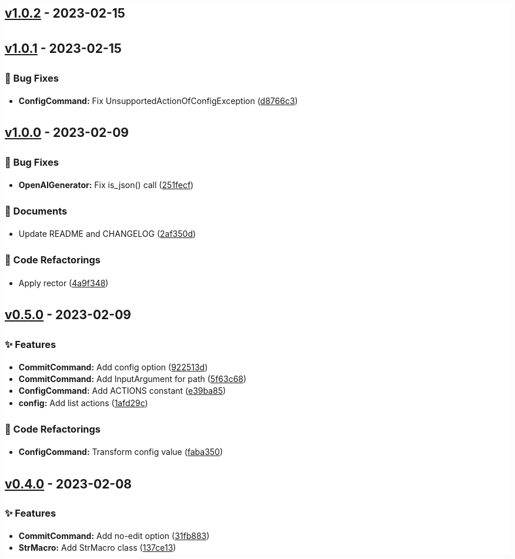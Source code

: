 <a name="v1.0.2"></a>
## [v1.0.2] - 2023-02-15

<a name="v1.0.1"></a>
## [v1.0.1] - 2023-02-15
### 🐞 Bug Fixes
- **ConfigCommand:** Fix UnsupportedActionOfConfigException ([d8766c3](https://github.com/guanguans/ai-commit/commit/d8766c3))


<a name="v1.0.0"></a>
## [v1.0.0] - 2023-02-09
### 🐞 Bug Fixes
- **OpenAIGenerator:** Fix is_json() call ([251fecf](https://github.com/guanguans/ai-commit/commit/251fecf))

### 📖 Documents
- Update README and CHANGELOG ([2af350d](https://github.com/guanguans/ai-commit/commit/2af350d))

### 💅 Code Refactorings
- Apply rector ([4a9f348](https://github.com/guanguans/ai-commit/commit/4a9f348))


<a name="v0.5.0"></a>
## [v0.5.0] - 2023-02-09
### ✨ Features
- **CommitCommand:** Add config option ([922513d](https://github.com/guanguans/ai-commit/commit/922513d))
- **CommitCommand:** Add InputArgument for path ([5f63c68](https://github.com/guanguans/ai-commit/commit/5f63c68))
- **ConfigCommand:** Add ACTIONS constant ([e39ba85](https://github.com/guanguans/ai-commit/commit/e39ba85))
- **config:** Add list actions ([1afd29c](https://github.com/guanguans/ai-commit/commit/1afd29c))

### 💅 Code Refactorings
- **ConfigCommand:** Transform config value ([faba350](https://github.com/guanguans/ai-commit/commit/faba350))


<a name="v0.4.0"></a>
## [v0.4.0] - 2023-02-08
### ✨ Features
- **CommitCommand:** Add no-edit option ([31fb883](https://github.com/guanguans/ai-commit/commit/31fb883))
- **StrMacro:** Add StrMacro class ([137ce13](https://github.com/guanguans/ai-commit/commit/137ce13))


[Unreleased]: https://github.com/guanguans/ai-commit/compare/1.15.5...HEAD
[1.15.5]: https://github.com/guanguans/ai-commit/compare/1.15.4...1.15.5
[1.15.4]: https://github.com/guanguans/ai-commit/compare/1.15.3...1.15.4
[1.15.3]: https://github.com/guanguans/ai-commit/compare/1.15.2...1.15.3
[1.15.2]: https://github.com/guanguans/ai-commit/compare/1.15.1...1.15.2
[1.15.1]: https://github.com/guanguans/ai-commit/compare/1.15.0...1.15.1
[1.15.0]: https://github.com/guanguans/ai-commit/compare/1.14.5...1.15.0
[1.14.5]: https://github.com/guanguans/ai-commit/compare/1.14.4...1.14.5
[1.14.4]: https://github.com/guanguans/ai-commit/compare/1.14.3...1.14.4
[1.14.3]: https://github.com/guanguans/ai-commit/compare/1.14.2...1.14.3
[1.14.2]: https://github.com/guanguans/ai-commit/compare/1.14.1...1.14.2
[1.14.1]: https://github.com/guanguans/ai-commit/compare/1.14.0...1.14.1
[1.14.0]: https://github.com/guanguans/ai-commit/compare/1.13.5...1.14.0
[1.13.5]: https://github.com/guanguans/ai-commit/compare/1.13.4...1.13.5
[1.13.4]: https://github.com/guanguans/ai-commit/compare/1.13.3...1.13.4
[1.13.3]: https://github.com/guanguans/ai-commit/compare/1.13.2...1.13.3
[1.13.2]: https://github.com/guanguans/ai-commit/compare/1.13.1...1.13.2
[1.13.1]: https://github.com/guanguans/ai-commit/compare/1.13.0...1.13.1
[1.13.0]: https://github.com/guanguans/ai-commit/compare/1.12.5...1.13.0
[1.12.5]: https://github.com/guanguans/ai-commit/compare/1.12.4...1.12.5
[1.12.4]: https://github.com/guanguans/ai-commit/compare/1.12.3...1.12.4
[1.12.3]: https://github.com/guanguans/ai-commit/compare/1.12.2...1.12.3
[1.12.2]: https://github.com/guanguans/ai-commit/compare/1.12.1...1.12.2
[1.12.1]: https://github.com/guanguans/ai-commit/compare/1.12.0...1.12.1
[1.12.0]: https://github.com/guanguans/ai-commit/compare/1.11.2...1.12.0
[1.11.2]: https://github.com/guanguans/ai-commit/compare/1.11.1...1.11.2
[1.11.1]: https://github.com/guanguans/ai-commit/compare/1.11.0...1.11.1
[1.11.0]: https://github.com/guanguans/ai-commit/compare/1.10.2...1.11.0
[1.10.2]: https://github.com/guanguans/ai-commit/compare/1.10.1...1.10.2
[1.10.1]: https://github.com/guanguans/ai-commit/compare/1.10.0...1.10.1
[1.10.0]: https://github.com/guanguans/ai-commit/compare/1.9.4...1.10.0
[1.9.4]: https://github.com/guanguans/ai-commit/compare/1.9.3...1.9.4
[1.9.3]: https://github.com/guanguans/ai-commit/compare/1.9.2...1.9.3
[1.9.2]: https://github.com/guanguans/ai-commit/compare/1.9.1...1.9.2
[1.9.1]: https://github.com/guanguans/ai-commit/compare/1.9.0...1.9.1
[1.9.0]: https://github.com/guanguans/ai-commit/compare/1.8.6...1.9.0
[1.8.6]: https://github.com/guanguans/ai-commit/compare/1.8.5...1.8.6
[1.8.5]: https://github.com/guanguans/ai-commit/compare/1.8.4...1.8.5
[1.8.4]: https://github.com/guanguans/ai-commit/compare/1.8.3...1.8.4
[1.8.3]: https://github.com/guanguans/ai-commit/compare/1.8.2...1.8.3
[1.8.2]: https://github.com/guanguans/ai-commit/compare/1.8.1...1.8.2
[1.8.1]: https://github.com/guanguans/ai-commit/compare/1.8.0...1.8.1
[1.8.0]: https://github.com/guanguans/ai-commit/compare/1.7.6...1.8.0
[1.7.6]: https://github.com/guanguans/ai-commit/compare/1.7.5...1.7.6
[1.7.5]: https://github.com/guanguans/ai-commit/compare/1.7.4...1.7.5
[1.7.4]: https://github.com/guanguans/ai-commit/compare/1.7.3...1.7.4
[1.7.3]: https://github.com/guanguans/ai-commit/compare/1.7.2...1.7.3
[1.7.2]: https://github.com/guanguans/ai-commit/compare/1.7.1...1.7.2
[1.7.1]: https://github.com/guanguans/ai-commit/compare/1.7.0...1.7.1
[1.7.0]: https://github.com/guanguans/ai-commit/compare/v1.6.9...1.7.0
[v1.6.9]: https://github.com/guanguans/ai-commit/compare/v1.6.8...v1.6.9
[v1.6.8]: https://github.com/guanguans/ai-commit/compare/v1.6.7...v1.6.8
[v1.6.7]: https://github.com/guanguans/ai-commit/compare/v1.6.6...v1.6.7
[v1.6.6]: https://github.com/guanguans/ai-commit/compare/v1.6.5...v1.6.6
[v1.6.5]: https://github.com/guanguans/ai-commit/compare/v1.6.4...v1.6.5
[v1.6.4]: https://github.com/guanguans/ai-commit/compare/v1.6.3...v1.6.4
[v1.6.3]: https://github.com/guanguans/ai-commit/compare/v1.6.2...v1.6.3
[v1.6.2]: https://github.com/guanguans/ai-commit/compare/v1.6.1...v1.6.2
[v1.6.1]: https://github.com/guanguans/ai-commit/compare/v1.6.0...v1.6.1
[v1.6.0]: https://github.com/guanguans/ai-commit/compare/v1.5.3...v1.6.0
[v1.5.3]: https://github.com/guanguans/ai-commit/compare/v1.5.2...v1.5.3
[v1.5.2]: https://github.com/guanguans/ai-commit/compare/v1.5.1...v1.5.2
[v1.5.1]: https://github.com/guanguans/ai-commit/compare/v1.5.0...v1.5.1
[v1.5.0]: https://github.com/guanguans/ai-commit/compare/v1.4.4...v1.5.0
[v1.4.4]: https://github.com/guanguans/ai-commit/compare/v1.4.3...v1.4.4
[v1.4.3]: https://github.com/guanguans/ai-commit/compare/v1.4.2...v1.4.3
[v1.4.2]: https://github.com/guanguans/ai-commit/compare/v1.4.1...v1.4.2
[v1.4.1]: https://github.com/guanguans/ai-commit/compare/v1.4.0...v1.4.1
[v1.4.0]: https://github.com/guanguans/ai-commit/compare/v1.3.3...v1.4.0
[v1.3.3]: https://github.com/guanguans/ai-commit/compare/v1.3.2...v1.3.3
[v1.3.2]: https://github.com/guanguans/ai-commit/compare/v1.3.1...v1.3.2
[v1.3.1]: https://github.com/guanguans/ai-commit/compare/v1.3.0...v1.3.1
[v1.3.0]: https://github.com/guanguans/ai-commit/compare/v1.2.8...v1.3.0
[v1.2.8]: https://github.com/guanguans/ai-commit/compare/v1.2.7...v1.2.8
[v1.2.7]: https://github.com/guanguans/ai-commit/compare/v1.2.6...v1.2.7
[v1.2.6]: https://github.com/guanguans/ai-commit/compare/v1.2.5...v1.2.6
[v1.2.5]: https://github.com/guanguans/ai-commit/compare/v1.2.4...v1.2.5
[v1.2.4]: https://github.com/guanguans/ai-commit/compare/v1.2.3...v1.2.4
[v1.2.3]: https://github.com/guanguans/ai-commit/compare/v1.2.2...v1.2.3
[v1.2.2]: https://github.com/guanguans/ai-commit/compare/v1.2.1...v1.2.2
[v1.2.1]: https://github.com/guanguans/ai-commit/compare/v1.2.0...v1.2.1
[v1.2.0]: https://github.com/guanguans/ai-commit/compare/v1.1.5...v1.2.0
[v1.1.5]: https://github.com/guanguans/ai-commit/compare/v1.1.4...v1.1.5
[v1.1.4]: https://github.com/guanguans/ai-commit/compare/v1.1.3...v1.1.4
[v1.1.3]: https://github.com/guanguans/ai-commit/compare/v1.1.2...v1.1.3
[v1.1.2]: https://github.com/guanguans/ai-commit/compare/v1.1.1...v1.1.2
[v1.1.1]: https://github.com/guanguans/ai-commit/compare/v1.1.0...v1.1.1
[v1.1.0]: https://github.com/guanguans/ai-commit/compare/v1.0.4...v1.1.0
[v1.0.4]: https://github.com/guanguans/ai-commit/compare/v1.0.3...v1.0.4
[v1.0.3]: https://github.com/guanguans/ai-commit/compare/v1.0.2...v1.0.3
[v1.0.2]: https://github.com/guanguans/ai-commit/compare/v1.0.1...v1.0.2
[v1.0.1]: https://github.com/guanguans/ai-commit/compare/v1.0.0...v1.0.1
[v1.0.0]: https://github.com/guanguans/ai-commit/compare/v0.5.0...v1.0.0
[v0.5.0]: https://github.com/guanguans/ai-commit/compare/v0.4.0...v0.5.0
[v0.4.0]: https://github.com/guanguans/ai-commit/compare/v0.3.0...v0.4.0
[v0.3.0]: https://github.com/guanguans/ai-commit/compare/v0.2.5...v0.3.0
[v0.2.5]: https://github.com/guanguans/ai-commit/compare/v0.2.4...v0.2.5
[v0.2.4]: https://github.com/guanguans/ai-commit/compare/v0.2.3...v0.2.4
[v0.2.3]: https://github.com/guanguans/ai-commit/compare/v0.2.2...v0.2.3
[v0.2.2]: https://github.com/guanguans/ai-commit/compare/v0.2.1...v0.2.2
[v0.2.1]: https://github.com/guanguans/ai-commit/compare/v0.2.0...v0.2.1
[v0.2.0]: https://github.com/guanguans/ai-commit/compare/v0.1.0...v0.2.0